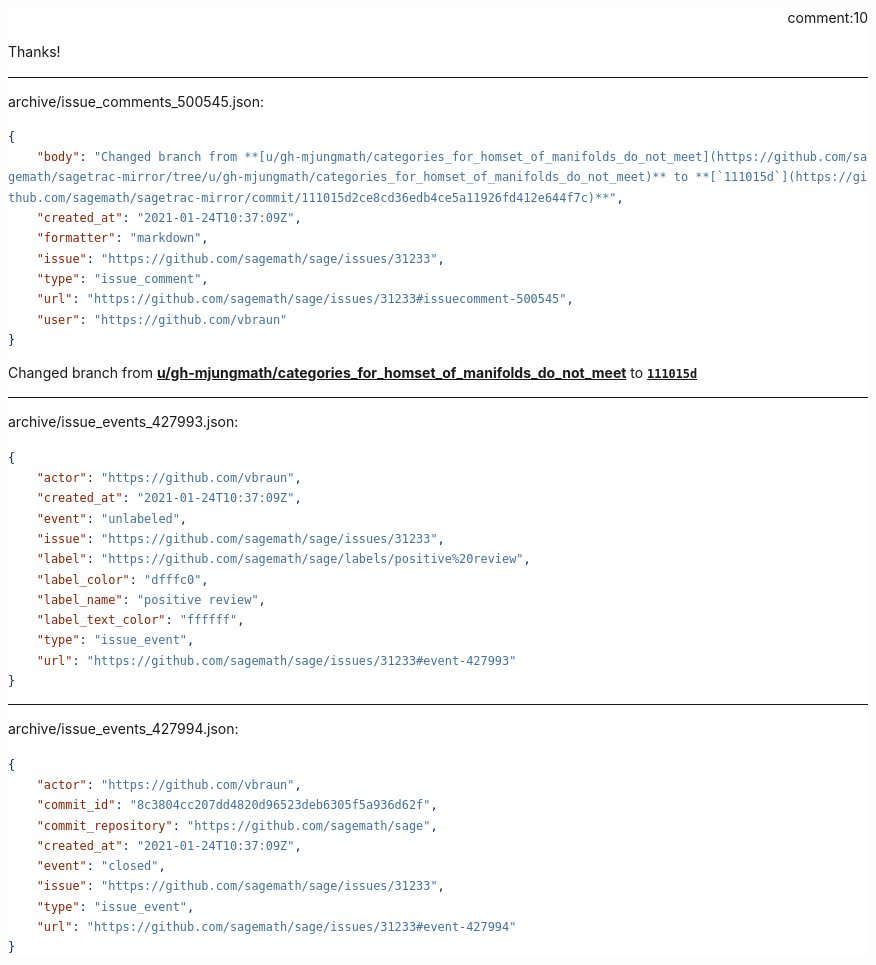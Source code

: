 <div id="comment:10" align="right">comment:10</div>

Thanks!



---

archive/issue_comments_500545.json:
```json
{
    "body": "Changed branch from **[u/gh-mjungmath/categories_for_homset_of_manifolds_do_not_meet](https://github.com/sagemath/sagetrac-mirror/tree/u/gh-mjungmath/categories_for_homset_of_manifolds_do_not_meet)** to **[`111015d`](https://github.com/sagemath/sagetrac-mirror/commit/111015d2ce8cd36edb4ce5a11926fd412e644f7c)**",
    "created_at": "2021-01-24T10:37:09Z",
    "formatter": "markdown",
    "issue": "https://github.com/sagemath/sage/issues/31233",
    "type": "issue_comment",
    "url": "https://github.com/sagemath/sage/issues/31233#issuecomment-500545",
    "user": "https://github.com/vbraun"
}
```

Changed branch from **[u/gh-mjungmath/categories_for_homset_of_manifolds_do_not_meet](https://github.com/sagemath/sagetrac-mirror/tree/u/gh-mjungmath/categories_for_homset_of_manifolds_do_not_meet)** to **[`111015d`](https://github.com/sagemath/sagetrac-mirror/commit/111015d2ce8cd36edb4ce5a11926fd412e644f7c)**



---

archive/issue_events_427993.json:
```json
{
    "actor": "https://github.com/vbraun",
    "created_at": "2021-01-24T10:37:09Z",
    "event": "unlabeled",
    "issue": "https://github.com/sagemath/sage/issues/31233",
    "label": "https://github.com/sagemath/sage/labels/positive%20review",
    "label_color": "dfffc0",
    "label_name": "positive review",
    "label_text_color": "ffffff",
    "type": "issue_event",
    "url": "https://github.com/sagemath/sage/issues/31233#event-427993"
}
```



---

archive/issue_events_427994.json:
```json
{
    "actor": "https://github.com/vbraun",
    "commit_id": "8c3804cc207dd4820d96523deb6305f5a936d62f",
    "commit_repository": "https://github.com/sagemath/sage",
    "created_at": "2021-01-24T10:37:09Z",
    "event": "closed",
    "issue": "https://github.com/sagemath/sage/issues/31233",
    "type": "issue_event",
    "url": "https://github.com/sagemath/sage/issues/31233#event-427994"
}
```
